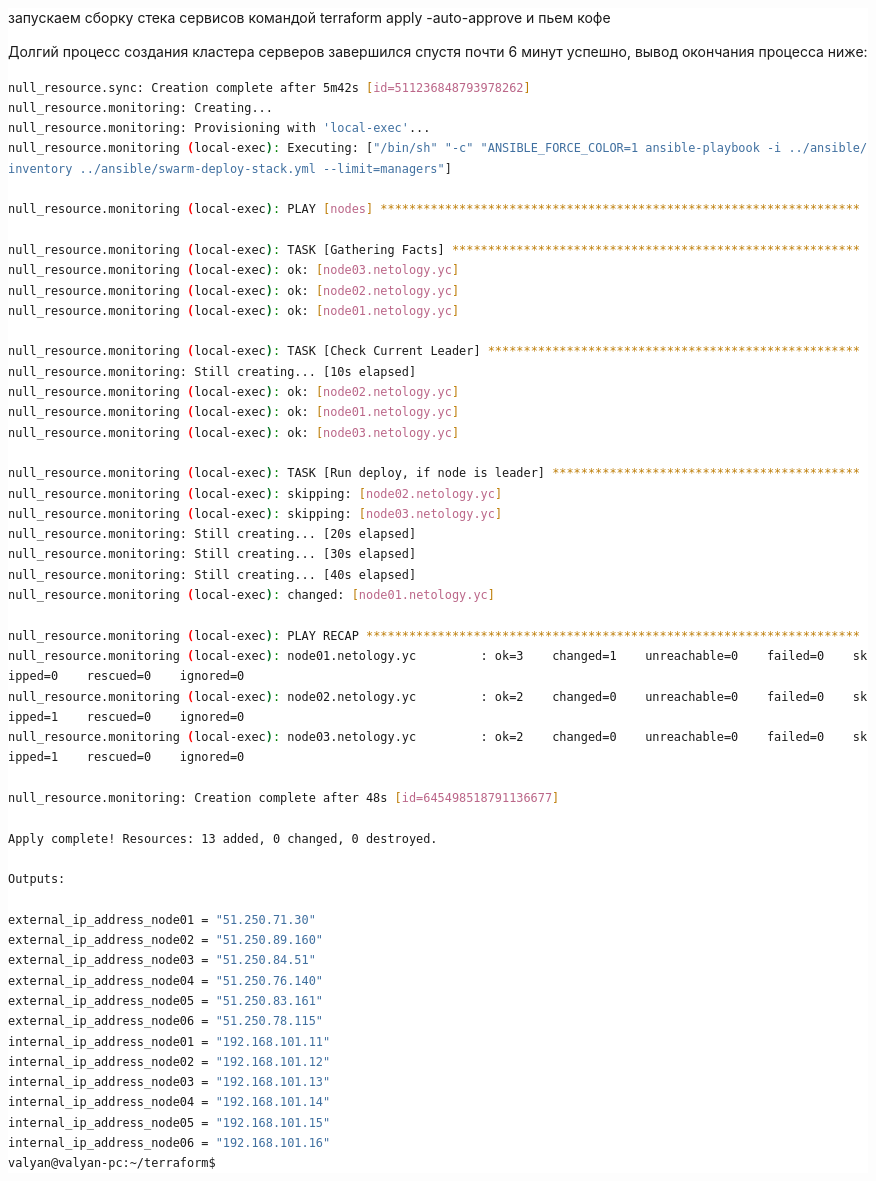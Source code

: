 запускаем сборку стека сервисов командой terraform apply -auto-approve и пьем кофе

Долгий процесс создания кластера серверов завершился спустя  почти 6 минут успешно, вывод окончания процесса ниже:
```bash
null_resource.sync: Creation complete after 5m42s [id=511236848793978262]
null_resource.monitoring: Creating...
null_resource.monitoring: Provisioning with 'local-exec'...
null_resource.monitoring (local-exec): Executing: ["/bin/sh" "-c" "ANSIBLE_FORCE_COLOR=1 ansible-playbook -i ../ansible/inventory ../ansible/swarm-deploy-stack.yml --limit=managers"]

null_resource.monitoring (local-exec): PLAY [nodes] *******************************************************************

null_resource.monitoring (local-exec): TASK [Gathering Facts] *********************************************************
null_resource.monitoring (local-exec): ok: [node03.netology.yc]
null_resource.monitoring (local-exec): ok: [node02.netology.yc]
null_resource.monitoring (local-exec): ok: [node01.netology.yc]

null_resource.monitoring (local-exec): TASK [Check Current Leader] ****************************************************
null_resource.monitoring: Still creating... [10s elapsed]
null_resource.monitoring (local-exec): ok: [node02.netology.yc]
null_resource.monitoring (local-exec): ok: [node01.netology.yc]
null_resource.monitoring (local-exec): ok: [node03.netology.yc]

null_resource.monitoring (local-exec): TASK [Run deploy, if node is leader] *******************************************
null_resource.monitoring (local-exec): skipping: [node02.netology.yc]
null_resource.monitoring (local-exec): skipping: [node03.netology.yc]
null_resource.monitoring: Still creating... [20s elapsed]
null_resource.monitoring: Still creating... [30s elapsed]
null_resource.monitoring: Still creating... [40s elapsed]
null_resource.monitoring (local-exec): changed: [node01.netology.yc]

null_resource.monitoring (local-exec): PLAY RECAP *********************************************************************
null_resource.monitoring (local-exec): node01.netology.yc         : ok=3    changed=1    unreachable=0    failed=0    skipped=0    rescued=0    ignored=0
null_resource.monitoring (local-exec): node02.netology.yc         : ok=2    changed=0    unreachable=0    failed=0    skipped=1    rescued=0    ignored=0
null_resource.monitoring (local-exec): node03.netology.yc         : ok=2    changed=0    unreachable=0    failed=0    skipped=1    rescued=0    ignored=0

null_resource.monitoring: Creation complete after 48s [id=645498518791136677]

Apply complete! Resources: 13 added, 0 changed, 0 destroyed.

Outputs:

external_ip_address_node01 = "51.250.71.30"
external_ip_address_node02 = "51.250.89.160"
external_ip_address_node03 = "51.250.84.51"
external_ip_address_node04 = "51.250.76.140"
external_ip_address_node05 = "51.250.83.161"
external_ip_address_node06 = "51.250.78.115"
internal_ip_address_node01 = "192.168.101.11"
internal_ip_address_node02 = "192.168.101.12"
internal_ip_address_node03 = "192.168.101.13"
internal_ip_address_node04 = "192.168.101.14"
internal_ip_address_node05 = "192.168.101.15"
internal_ip_address_node06 = "192.168.101.16"
valyan@valyan-pc:~/terraform$ 
```